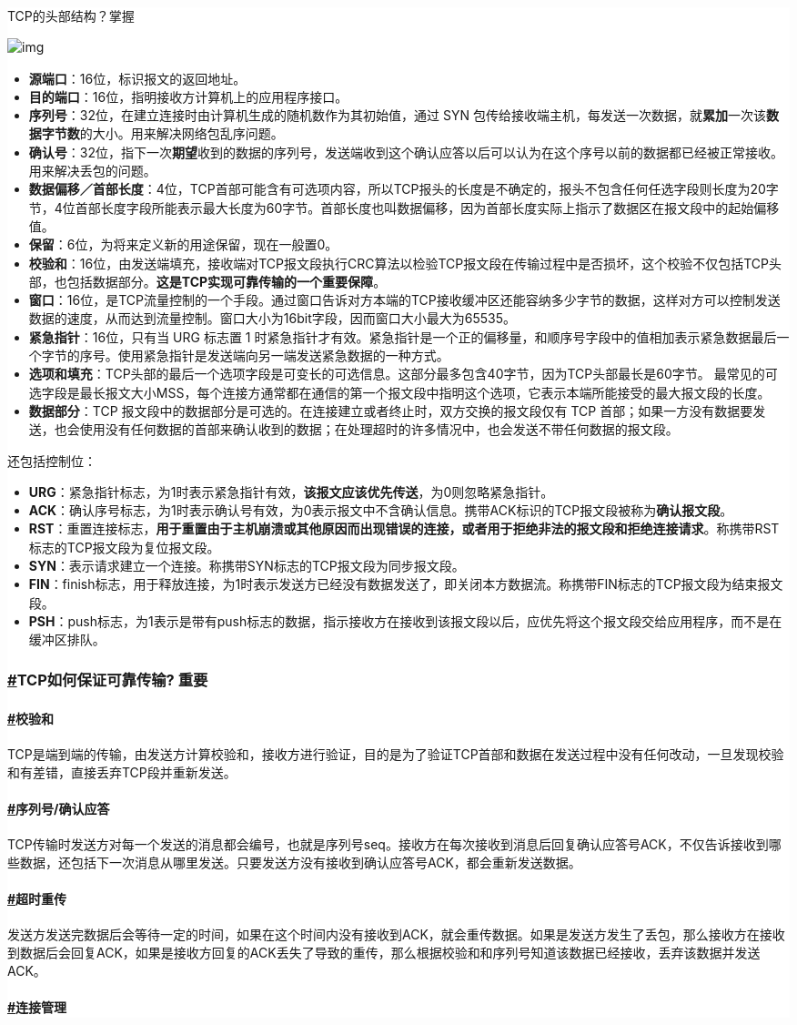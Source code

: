 

###  

TCP的头部结构？掌握

![img](https://pic.imgdb.cn/item/63e5c4ca4757feff33a85537.jpg)

- **源端口**：16位，标识报文的返回地址。
- **目的端口**：16位，指明接收方计算机上的应用程序接口。
- **序列号**：32位，在建立连接时由计算机生成的随机数作为其初始值，通过 SYN 包传给接收端主机，每发送一次数据，就**累加**一次该**数据字节数**的大小。用来解决网络包乱序问题。
- **确认号**：32位，指下一次**期望**收到的数据的序列号，发送端收到这个确认应答以后可以认为在这个序号以前的数据都已经被正常接收。用来解决丢包的问题。
- **数据偏移／首部长度**：4位，TCP首部可能含有可选项内容，所以TCP报头的长度是不确定的，报头不包含任何任选字段则长度为20字节，4位首部长度字段所能表示最大长度为60字节。首部长度也叫数据偏移，因为首部长度实际上指示了数据区在报文段中的起始偏移值。
- **保留**：6位，为将来定义新的用途保留，现在一般置0。
- **校验和**：16位，由发送端填充，接收端对TCP报文段执行CRC算法以检验TCP报文段在传输过程中是否损坏，这个校验不仅包括TCP头部，也包括数据部分。**这是TCP实现可靠传输的一个重要保障**。
- **窗口**：16位，是TCP流量控制的一个手段。通过窗口告诉对方本端的TCP接收缓冲区还能容纳多少字节的数据，这样对方可以控制发送数据的速度，从而达到流量控制。窗口大小为16bit字段，因而窗口大小最大为65535。
- **紧急指针**：16位，只有当 URG 标志置 1 时紧急指针才有效。紧急指针是一个正的偏移量，和顺序号字段中的值相加表示紧急数据最后一个字节的序号。使用紧急指针是发送端向另一端发送紧急数据的一种方式。
- **选项和填充**：TCP头部的最后一个选项字段是可变长的可选信息。这部分最多包含40字节，因为TCP头部最长是60字节。 最常见的可选字段是最长报文大小MSS，每个连接方通常都在通信的第一个报文段中指明这个选项，它表示本端所能接受的最大报文段的长度。
- **数据部分**：TCP 报文段中的数据部分是可选的。在连接建立或者终止时，双方交换的报文段仅有 TCP 首部；如果一方没有数据要发送，也会使用没有任何数据的首部来确认收到的数据；在处理超时的许多情况中，也会发送不带任何数据的报文段。

还包括控制位：

- **URG**：紧急指针标志，为1时表示紧急指针有效，**该报文应该优先传送**，为0则忽略紧急指针。
- **ACK**：确认序号标志，为1时表示确认号有效，为0表示报文中不含确认信息。携带ACK标识的TCP报文段被称为**确认报文段**。
- **RST**：重置连接标志，**用于重置由于主机崩溃或其他原因而出现错误的连接，或者用于拒绝非法的报文段和拒绝连接请求**。称携带RST标志的TCP报文段为复位报文段。
- **SYN**：表示请求建立一个连接。称携带SYN标志的TCP报文段为同步报文段。
- **FIN**：finish标志，用于释放连接，为1时表示发送方已经没有数据发送了，即关闭本方数据流。称携带FIN标志的TCP报文段为结束报文段。
- **PSH**：push标志，为1表示是带有push标志的数据，指示接收方在接收到该报文段以后，应优先将这个报文段交给应用程序，而不是在缓冲区排队。

### [#](https://www.csview.cn/network/tcp.html#tcp如何保证可靠传输)TCP如何保证可靠传输? 重要

#### [#](https://www.csview.cn/network/tcp.html#校验和)校验和

TCP是端到端的传输，由发送方计算校验和，接收方进行验证，目的是为了验证TCP首部和数据在发送过程中没有任何改动，一旦发现校验和有差错，直接丢弃TCP段并重新发送。

#### [#](https://www.csview.cn/network/tcp.html#序列号-确认应答)序列号/确认应答

TCP传输时发送方对每一个发送的消息都会编号，也就是序列号seq。接收方在每次接收到消息后回复确认应答号ACK，不仅告诉接收到哪些数据，还包括下一次消息从哪里发送。只要发送方没有接收到确认应答号ACK，都会重新发送数据。

#### [#](https://www.csview.cn/network/tcp.html#超时重传)超时重传

发送方发送完数据后会等待一定的时间，如果在这个时间内没有接收到ACK，就会重传数据。如果是发送方发生了丢包，那么接收方在接收到数据后会回复ACK，如果是接收方回复的ACK丢失了导致的重传，那么根据校验和和序列号知道该数据已经接收，丢弃该数据并发送ACK。

#### [#](https://www.csview.cn/network/tcp.html#连接管理)连接管理
